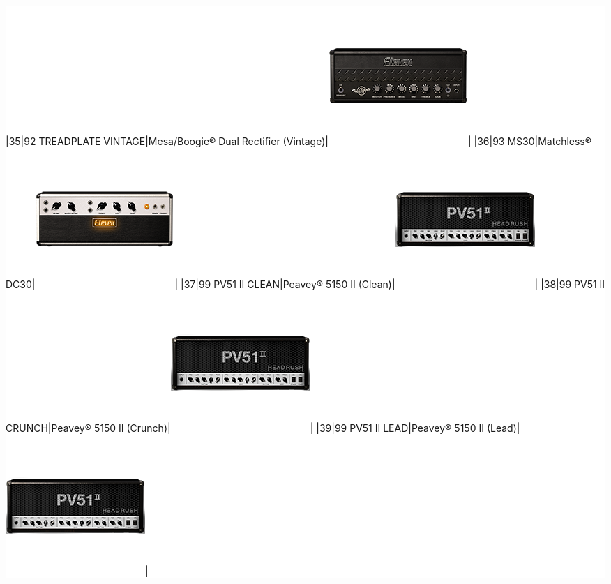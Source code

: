 |35|92 TREADPLATE VINTAGE|Mesa/Boogie® Dual Rectifier (Vintage)|<img src="images/92-TREADPLATE-VINTAGE.png" alt="image">|
|36|93 MS30|Matchless® DC30|<img src="images/93-MS30.png" alt="image">|
|37|99 PV51 II CLEAN|Peavey® 5150 II (Clean)|<img src="images/PV51.png" alt="image">|
|38|99 PV51 II CRUNCH|Peavey® 5150 II (Crunch)|<img src="images/PV51.png" alt="image">|
|39|99 PV51 II LEAD|Peavey® 5150 II (Lead)|<img src="images/PV51.png" alt="image">|